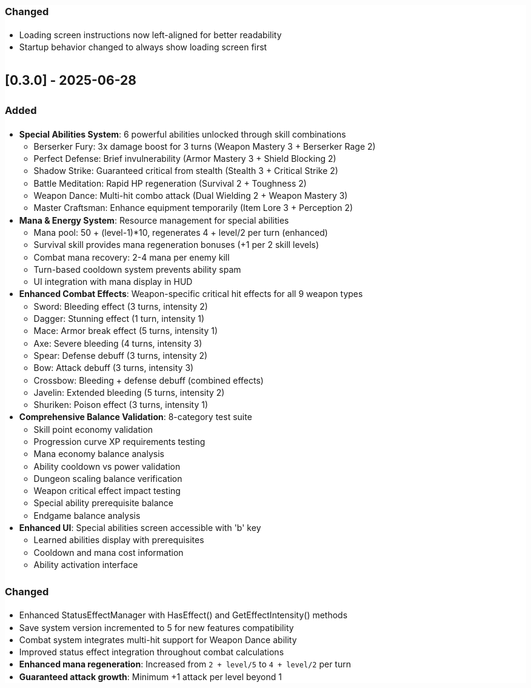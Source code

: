 ### Changed
- Loading screen instructions now left-aligned for better readability
- Startup behavior changed to always show loading screen first

## [0.3.0] - 2025-06-28

### Added
- **Special Abilities System**: 6 powerful abilities unlocked through skill combinations
  - Berserker Fury: 3x damage boost for 3 turns (Weapon Mastery 3 + Berserker Rage 2)
  - Perfect Defense: Brief invulnerability (Armor Mastery 3 + Shield Blocking 2)
  - Shadow Strike: Guaranteed critical from stealth (Stealth 3 + Critical Strike 2)
  - Battle Meditation: Rapid HP regeneration (Survival 2 + Toughness 2)
  - Weapon Dance: Multi-hit combo attack (Dual Wielding 2 + Weapon Mastery 3)
  - Master Craftsman: Enhance equipment temporarily (Item Lore 3 + Perception 2)
- **Mana & Energy System**: Resource management for special abilities
  - Mana pool: 50 + (level-1)*10, regenerates 4 + level/2 per turn (enhanced)
  - Survival skill provides mana regeneration bonuses (+1 per 2 skill levels)
  - Combat mana recovery: 2-4 mana per enemy kill
  - Turn-based cooldown system prevents ability spam
  - UI integration with mana display in HUD
- **Enhanced Combat Effects**: Weapon-specific critical hit effects for all 9 weapon types
  - Sword: Bleeding effect (3 turns, intensity 2)
  - Dagger: Stunning effect (1 turn, intensity 1)
  - Mace: Armor break effect (5 turns, intensity 1)
  - Axe: Severe bleeding (4 turns, intensity 3)
  - Spear: Defense debuff (3 turns, intensity 2)
  - Bow: Attack debuff (3 turns, intensity 3)
  - Crossbow: Bleeding + defense debuff (combined effects)
  - Javelin: Extended bleeding (5 turns, intensity 2)
  - Shuriken: Poison effect (3 turns, intensity 1)
- **Comprehensive Balance Validation**: 8-category test suite
  - Skill point economy validation
  - Progression curve XP requirements testing
  - Mana economy balance analysis
  - Ability cooldown vs power validation
  - Dungeon scaling balance verification
  - Weapon critical effect impact testing
  - Special ability prerequisite balance
  - Endgame balance analysis
- **Enhanced UI**: Special abilities screen accessible with 'b' key
  - Learned abilities display with prerequisites
  - Cooldown and mana cost information
  - Ability activation interface

### Changed
- Enhanced StatusEffectManager with HasEffect() and GetEffectIntensity() methods
- Save system version incremented to 5 for new features compatibility
- Combat system integrates multi-hit support for Weapon Dance ability
- Improved status effect integration throughout combat calculations
- **Enhanced mana regeneration**: Increased from `2 + level/5` to `4 + level/2` per turn
- **Guaranteed attack growth**: Minimum +1 attack per level beyond 1
